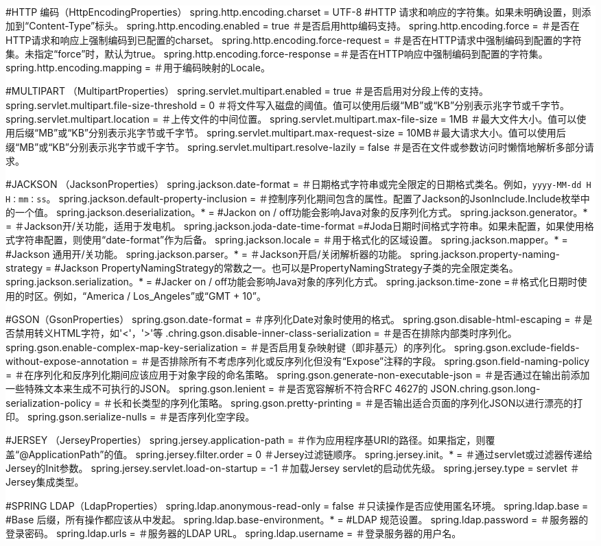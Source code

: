 #HTTP 编码（HttpEncodingProperties）
 spring.http.encoding.charset = UTF-8 #HTTP 请求和响应的字符集。如果未明确设置，则添加到“Content-Type”标头。
spring.http.encoding.enabled = true ＃是否启用http编码支持。
spring.http.encoding.force = ＃是否在HTTP请求和响应上强制编码到已配置的charset。
spring.http.encoding.force-request = ＃是否在HTTP请求中强制编码到配置的字符集。未指定“force”时，默认为true。
spring.http.encoding.force-response =＃是否在HTTP响应中强制编码到配置的字符集。
spring.http.encoding.mapping = ＃用于编码映射的Locale。

#MULTIPART （MultipartProperties）
 spring.servlet.multipart.enabled = true ＃是否启用对分段上传的支持。
spring.servlet.multipart.file-size-threshold = 0 ＃将文件写入磁盘的阈值。值可以使用后缀“MB”或“KB”分别表示兆字节或千字节。
spring.servlet.multipart.location = ＃上传文件的中间位置。
spring.servlet.multipart.max-file-size = 1MB ＃最大文件大小。值可以使用后缀“MB”或“KB”分别表示兆字节或千字节。
spring.servlet.multipart.max-request-size = 10MB＃最大请求大小。值可以使用后缀“MB”或“KB”分别表示兆字节或千字节。
spring.servlet.multipart.resolve-lazily = false ＃是否在文件或参数访问时懒惰地解析多部分请求。

#JACKSON （JacksonProperties）
 spring.jackson.date-format = ＃日期格式字符串或完全限定的日期格式类名。例如，`yyyy-MM-dd HH：mm：ss`。
spring.jackson.default-property-inclusion = ＃控制序列化期间包含的属性。配置了Jackson的JsonInclude.Include枚举中的一个值。
spring.jackson.deserialization。* = #Jackon on / off功能会影响Java对象的反序列化方式。
spring.jackson.generator。* = ＃Jackson开/关功能，适用于发电机。
spring.jackson.joda-date-time-format =#Joda日期时间格式字符串。如果未配置，如果使用格式字符串配置，则使用“date-format”作为后备。
spring.jackson.locale = ＃用于格式化的区域设置。
spring.jackson.mapper。* = #Jackson 通用开/关功能。
spring.jackson.parser。* = ＃Jackson开启/关闭解析器的功能。
spring.jackson.property-naming-strategy = #Jackson PropertyNamingStrategy的常数之一。也可以是PropertyNamingStrategy子类的完全限定类名。
spring.jackson.serialization。* = #Jacker on / off功能会影响Java对象的序列化方式。
spring.jackson.time-zone =＃格式化日期时使用的时区。例如，“America / Los_Angeles”或“GMT + 10”。

#GSON（GsonProperties）
 spring.gson.date-format = ＃序列化Date对象时使用的格式。
spring.gson.disable-html-escaping = ＃是否禁用转义HTML字符，如'<'，'>'等
.chring.gson.disable-inner-class-serialization = ＃是否在排除内部类时序列化。
spring.gson.enable-complex-map-key-serialization = ＃是否启用复杂映射键（即非基元）的序列化。
spring.gson.exclude-fields-without-expose-annotation = ＃是否排除所有不考虑序列化或反序列化但没有“Expose”注释的字段。
spring.gson.field-naming-policy = ＃在序列化和反序列化期间应该应用于对象字段的命名策略。
spring.gson.generate-non-executable-json = ＃是否通过在输出前添加一些特殊文本来生成不可执行的JSON。
spring.gson.lenient = ＃是否宽容解析不符合RFC 4627的
JSON.chring.gson.long-serialization-policy = ＃长和长类型的序列化策略。
spring.gson.pretty-printing = ＃是否输出适合页面的序列化JSON以进行漂亮的打印。
spring.gson.serialize-nulls = ＃是否序列化空字段。

#JERSEY （JerseyProperties）
 spring.jersey.application-path = ＃作为应用程序基URI的路径。如果指定，则覆盖“@ApplicationPath”的值。
spring.jersey.filter.order = 0 ＃Jersey过滤链顺序。
spring.jersey.init。* = ＃通过servlet或过滤器传递给Jersey的Init参数。
spring.jersey.servlet.load-on-startup = -1 ＃加载Jersey servlet的启动优先级。
spring.jersey.type = servlet ＃Jersey集成类型。

#SPRING LDAP（LdapProperties）
 spring.ldap.anonymous-read-only = false ＃只读操作是否应使用匿名环境。
spring.ldap.base = #Base 后缀，所有操作都应该从中发起。
spring.ldap.base-environment。* = #LDAP 规范设置。
spring.ldap.password = ＃服务器的登录密码。
spring.ldap.urls = ＃服务器的LDAP URL。
spring.ldap.username = ＃登录服务器的用户名。
